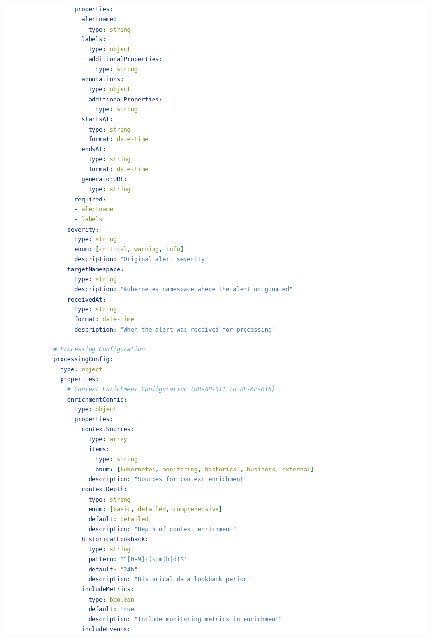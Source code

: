 ```yaml
                    properties:
                      alertname:
                        type: string
                      labels:
                        type: object
                        additionalProperties:
                          type: string
                      annotations:
                        type: object
                        additionalProperties:
                          type: string
                      startsAt:
                        type: string
                        format: date-time
                      endsAt:
                        type: string
                        format: date-time
                      generatorURL:
                        type: string
                    required:
                    - alertname
                    - labels
                  severity:
                    type: string
                    enum: [critical, warning, info]
                    description: "Original alert severity"
                  targetNamespace:
                    type: string
                    description: "Kubernetes namespace where the alert originated"
                  receivedAt:
                    type: string
                    format: date-time
                    description: "When the alert was received for processing"

              # Processing Configuration
              processingConfig:
                type: object
                properties:
                  # Context Enrichment Configuration (BR-AP-011 to BR-AP-015)
                  enrichmentConfig:
                    type: object
                    properties:
                      contextSources:
                        type: array
                        items:
                          type: string
                          enum: [kubernetes, monitoring, historical, business, external]
                        description: "Sources for context enrichment"
                      contextDepth:
                        type: string
                        enum: [basic, detailed, comprehensive]
                        default: detailed
                        description: "Depth of context enrichment"
                      historicalLookback:
                        type: string
                        pattern: "^[0-9]+(s|m|h|d)$"
                        default: "24h"
                        description: "Historical data lookback period"
                      includeMetrics:
                        type: boolean
                        default: true
                        description: "Include monitoring metrics in enrichment"
                      includeEvents:
```